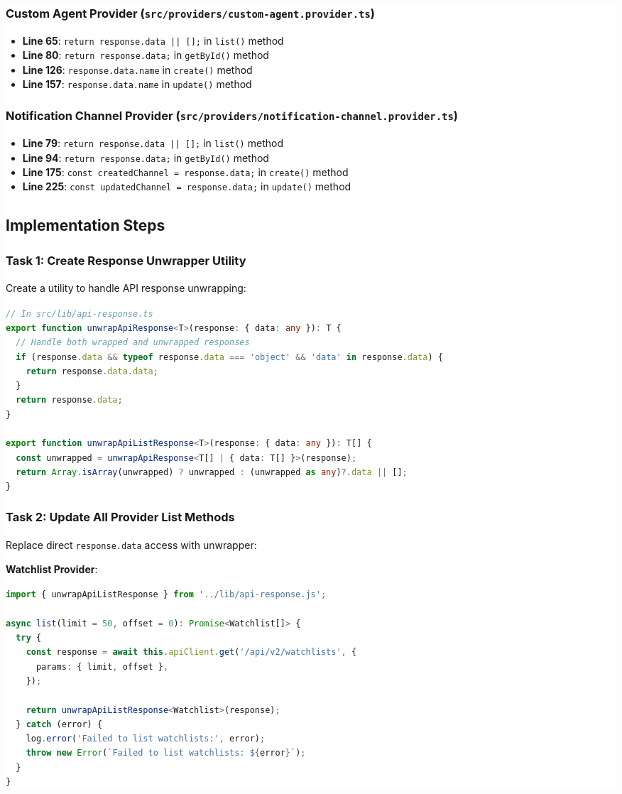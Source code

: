 ### Custom Agent Provider (`src/providers/custom-agent.provider.ts`)
- **Line 65**: `return response.data || [];` in `list()` method
- **Line 80**: `return response.data;` in `getById()` method
- **Line 126**: `response.data.name` in `create()` method
- **Line 157**: `response.data.name` in `update()` method

### Notification Channel Provider (`src/providers/notification-channel.provider.ts`)
- **Line 79**: `return response.data || [];` in `list()` method
- **Line 94**: `return response.data;` in `getById()` method
- **Line 175**: `const createdChannel = response.data;` in `create()` method
- **Line 225**: `const updatedChannel = response.data;` in `update()` method

## Implementation Steps

### Task 1: Create Response Unwrapper Utility
Create a utility to handle API response unwrapping:
```typescript
// In src/lib/api-response.ts
export function unwrapApiResponse<T>(response: { data: any }): T {
  // Handle both wrapped and unwrapped responses
  if (response.data && typeof response.data === 'object' && 'data' in response.data) {
    return response.data.data;
  }
  return response.data;
}

export function unwrapApiListResponse<T>(response: { data: any }): T[] {
  const unwrapped = unwrapApiResponse<T[] | { data: T[] }>(response);
  return Array.isArray(unwrapped) ? unwrapped : (unwrapped as any)?.data || [];
}
```

### Task 2: Update All Provider List Methods
Replace direct `response.data` access with unwrapper:

**Watchlist Provider**:
```typescript
import { unwrapApiListResponse } from '../lib/api-response.js';

async list(limit = 50, offset = 0): Promise<Watchlist[]> {
  try {
    const response = await this.apiClient.get('/api/v2/watchlists', {
      params: { limit, offset },
    });

    return unwrapApiListResponse<Watchlist>(response);
  } catch (error) {
    log.error('Failed to list watchlists:', error);
    throw new Error(`Failed to list watchlists: ${error}`);
  }
}
```
